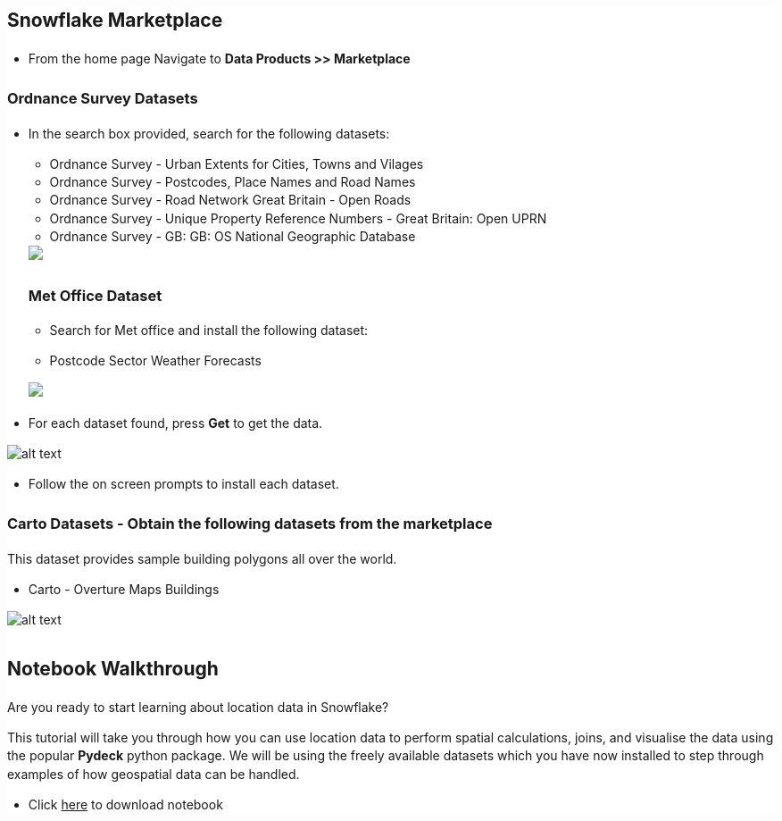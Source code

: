 


## Snowflake Marketplace

- From the home page Navigate to **Data Products >> Marketplace**

### Ordnance Survey Datasets
- In the search box provided, search for the following datasets:

    -   Ordnance Survey - Urban Extents for Cities, Towns and Vilages
    -   Ordnance Survey - Postcodes, Place Names and Road Names
    -   Ordnance Survey - Road Network Great Britain - Open Roads
    -   Ordnance Survey - Unique Property Reference Numbers - Great Britain: Open UPRN
    -   Ordnance Survey - GB: GB: OS National Geographic Database

    <img src='assets/image-5.png' width="380">
  
  ### Met Office Dataset
  - Search for Met office and install the following dataset:

  - Postcode Sector Weather Forecasts

  <img src='assets/image-4.png' width="380">


   

- For each dataset found, press **Get** to get the data.  

![alt text](assets/ordnance_survey.png)

- Follow the on screen prompts to install each dataset.

### Carto Datasets - Obtain the following datasets from the marketplace

This dataset provides sample building polygons all over the world.

 -   Carto - Overture Maps Buildings

 ![alt text](assets/carto.png)


## Notebook Walkthrough

Are you ready to start learning about location data in Snowflake?

This tutorial will take you through how you can use location data to perform spatial calculations, joins, and visualise the data using the popular **Pydeck** python package.  We will be using the freely available datasets which you have now installed to step through examples of how geospatial data can be handled.


- Click [here](https://github.com/Snowflake-Labs/sfguide-building-geospatial-multilayer-app-with-snowflake-streamlit/blob/ed83911899d64a123ebf0180e7e9dae407b18c06/Notebook/Analyse_Location_Data.ipynb) to download notebook
